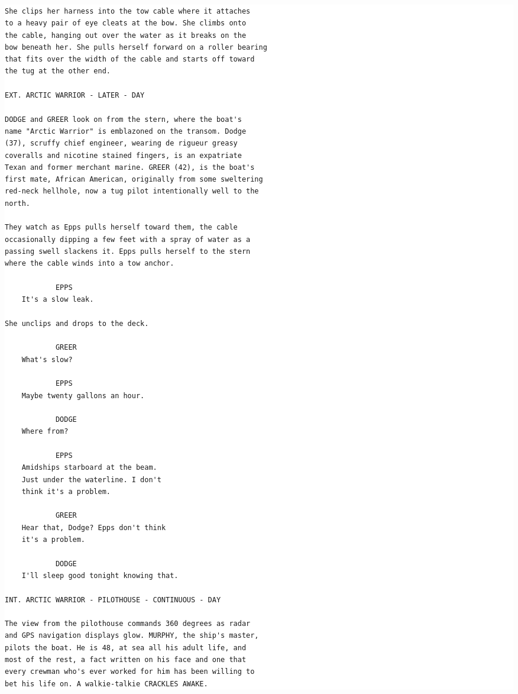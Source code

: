 	She clips her harness into the tow cable where it attaches 
	to a heavy pair of eye cleats at the bow. She climbs onto 
	the cable, hanging out over the water as it breaks on the 
	bow beneath her. She pulls herself forward on a roller bearing 
	that fits over the width of the cable and starts off toward 
	the tug at the other end.

	EXT. ARCTIC WARRIOR - LATER - DAY

	DODGE and GREER look on from the stern, where the boat's 
	name "Arctic Warrior" is emblazoned on the transom. Dodge 
	(37), scruffy chief engineer, wearing de rigueur greasy 
	coveralls and nicotine stained fingers, is an expatriate 
	Texan and former merchant marine. GREER (42), is the boat's 
	first mate, African American, originally from some sweltering 
	red-neck hellhole, now a tug pilot intentionally well to the 
	north.

	They watch as Epps pulls herself toward them, the cable 
	occasionally dipping a few feet with a spray of water as a 
	passing swell slackens it. Epps pulls herself to the stern 
	where the cable winds into a tow anchor.

				EPPS
		It's a slow leak.

	She unclips and drops to the deck.

				GREER
		What's slow?

				EPPS
		Maybe twenty gallons an hour.

				DODGE
		Where from?

				EPPS
		Amidships starboard at the beam.  
		Just under the waterline. I don't 
		think it's a problem.

				GREER
		Hear that, Dodge? Epps don't think 
		it's a problem.

				DODGE
		I'll sleep good tonight knowing that.

	INT. ARCTIC WARRIOR - PILOTHOUSE - CONTINUOUS - DAY

	The view from the pilothouse commands 360 degrees as radar 
	and GPS navigation displays glow. MURPHY, the ship's master, 
	pilots the boat. He is 48, at sea all his adult life, and 
	most of the rest, a fact written on his face and one that 
	every crewman who's ever worked for him has been willing to 
	bet his life on. A walkie-talkie CRACKLES AWAKE.
